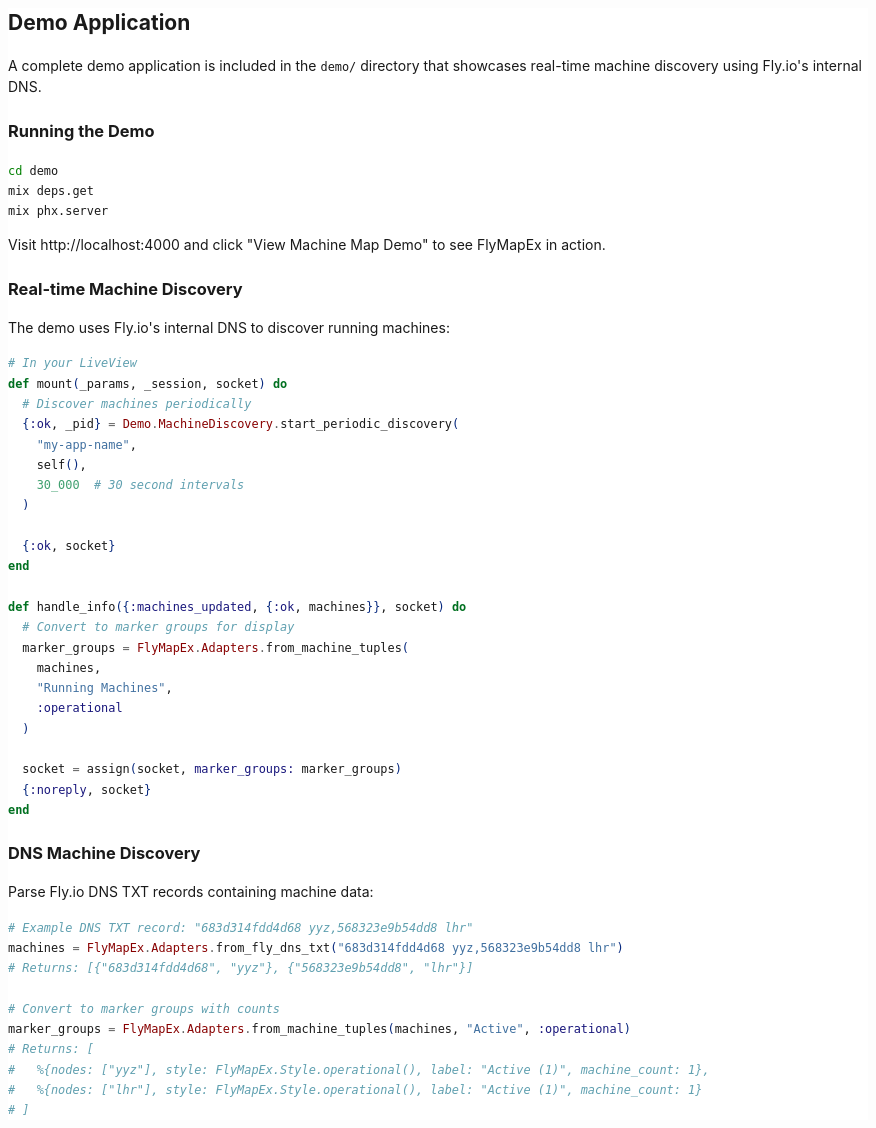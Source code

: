 ## Demo Application

A complete demo application is included in the `demo/` directory that showcases real-time machine discovery using Fly.io's internal DNS.

### Running the Demo

```bash
cd demo
mix deps.get
mix phx.server
```

Visit http://localhost:4000 and click "View Machine Map Demo" to see FlyMapEx in action.

### Real-time Machine Discovery

The demo uses Fly.io's internal DNS to discover running machines:

```elixir
# In your LiveView
def mount(_params, _session, socket) do
  # Discover machines periodically
  {:ok, _pid} = Demo.MachineDiscovery.start_periodic_discovery(
    "my-app-name",
    self(),
    30_000  # 30 second intervals
  )

  {:ok, socket}
end

def handle_info({:machines_updated, {:ok, machines}}, socket) do
  # Convert to marker groups for display
  marker_groups = FlyMapEx.Adapters.from_machine_tuples(
    machines,
    "Running Machines",
    :operational
  )

  socket = assign(socket, marker_groups: marker_groups)
  {:noreply, socket}
end
```

### DNS Machine Discovery

Parse Fly.io DNS TXT records containing machine data:

```elixir
# Example DNS TXT record: "683d314fdd4d68 yyz,568323e9b54dd8 lhr"
machines = FlyMapEx.Adapters.from_fly_dns_txt("683d314fdd4d68 yyz,568323e9b54dd8 lhr")
# Returns: [{"683d314fdd4d68", "yyz"}, {"568323e9b54dd8", "lhr"}]

# Convert to marker groups with counts
marker_groups = FlyMapEx.Adapters.from_machine_tuples(machines, "Active", :operational)
# Returns: [
#   %{nodes: ["yyz"], style: FlyMapEx.Style.operational(), label: "Active (1)", machine_count: 1},
#   %{nodes: ["lhr"], style: FlyMapEx.Style.operational(), label: "Active (1)", machine_count: 1}
# ]
```
